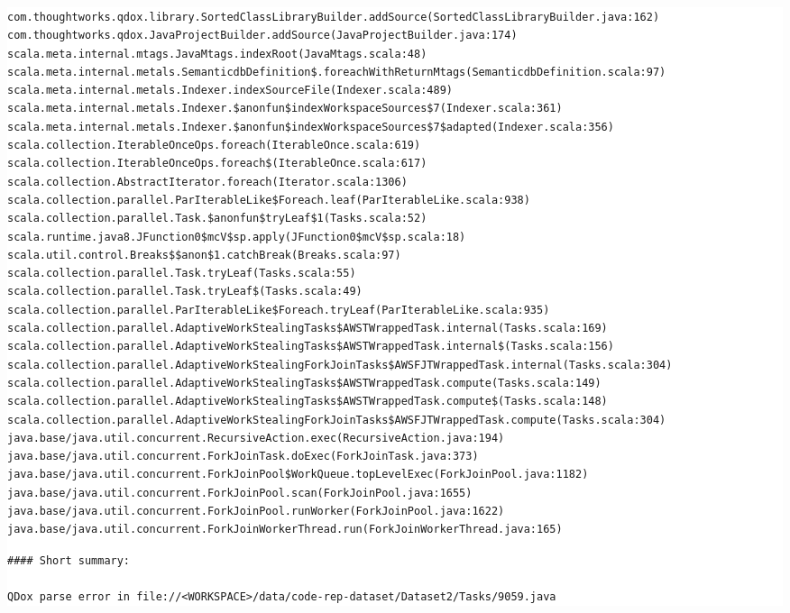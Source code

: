 	com.thoughtworks.qdox.library.SortedClassLibraryBuilder.addSource(SortedClassLibraryBuilder.java:162)
	com.thoughtworks.qdox.JavaProjectBuilder.addSource(JavaProjectBuilder.java:174)
	scala.meta.internal.mtags.JavaMtags.indexRoot(JavaMtags.scala:48)
	scala.meta.internal.metals.SemanticdbDefinition$.foreachWithReturnMtags(SemanticdbDefinition.scala:97)
	scala.meta.internal.metals.Indexer.indexSourceFile(Indexer.scala:489)
	scala.meta.internal.metals.Indexer.$anonfun$indexWorkspaceSources$7(Indexer.scala:361)
	scala.meta.internal.metals.Indexer.$anonfun$indexWorkspaceSources$7$adapted(Indexer.scala:356)
	scala.collection.IterableOnceOps.foreach(IterableOnce.scala:619)
	scala.collection.IterableOnceOps.foreach$(IterableOnce.scala:617)
	scala.collection.AbstractIterator.foreach(Iterator.scala:1306)
	scala.collection.parallel.ParIterableLike$Foreach.leaf(ParIterableLike.scala:938)
	scala.collection.parallel.Task.$anonfun$tryLeaf$1(Tasks.scala:52)
	scala.runtime.java8.JFunction0$mcV$sp.apply(JFunction0$mcV$sp.scala:18)
	scala.util.control.Breaks$$anon$1.catchBreak(Breaks.scala:97)
	scala.collection.parallel.Task.tryLeaf(Tasks.scala:55)
	scala.collection.parallel.Task.tryLeaf$(Tasks.scala:49)
	scala.collection.parallel.ParIterableLike$Foreach.tryLeaf(ParIterableLike.scala:935)
	scala.collection.parallel.AdaptiveWorkStealingTasks$AWSTWrappedTask.internal(Tasks.scala:169)
	scala.collection.parallel.AdaptiveWorkStealingTasks$AWSTWrappedTask.internal$(Tasks.scala:156)
	scala.collection.parallel.AdaptiveWorkStealingForkJoinTasks$AWSFJTWrappedTask.internal(Tasks.scala:304)
	scala.collection.parallel.AdaptiveWorkStealingTasks$AWSTWrappedTask.compute(Tasks.scala:149)
	scala.collection.parallel.AdaptiveWorkStealingTasks$AWSTWrappedTask.compute$(Tasks.scala:148)
	scala.collection.parallel.AdaptiveWorkStealingForkJoinTasks$AWSFJTWrappedTask.compute(Tasks.scala:304)
	java.base/java.util.concurrent.RecursiveAction.exec(RecursiveAction.java:194)
	java.base/java.util.concurrent.ForkJoinTask.doExec(ForkJoinTask.java:373)
	java.base/java.util.concurrent.ForkJoinPool$WorkQueue.topLevelExec(ForkJoinPool.java:1182)
	java.base/java.util.concurrent.ForkJoinPool.scan(ForkJoinPool.java:1655)
	java.base/java.util.concurrent.ForkJoinPool.runWorker(ForkJoinPool.java:1622)
	java.base/java.util.concurrent.ForkJoinWorkerThread.run(ForkJoinWorkerThread.java:165)
```
#### Short summary: 

QDox parse error in file://<WORKSPACE>/data/code-rep-dataset/Dataset2/Tasks/9059.java